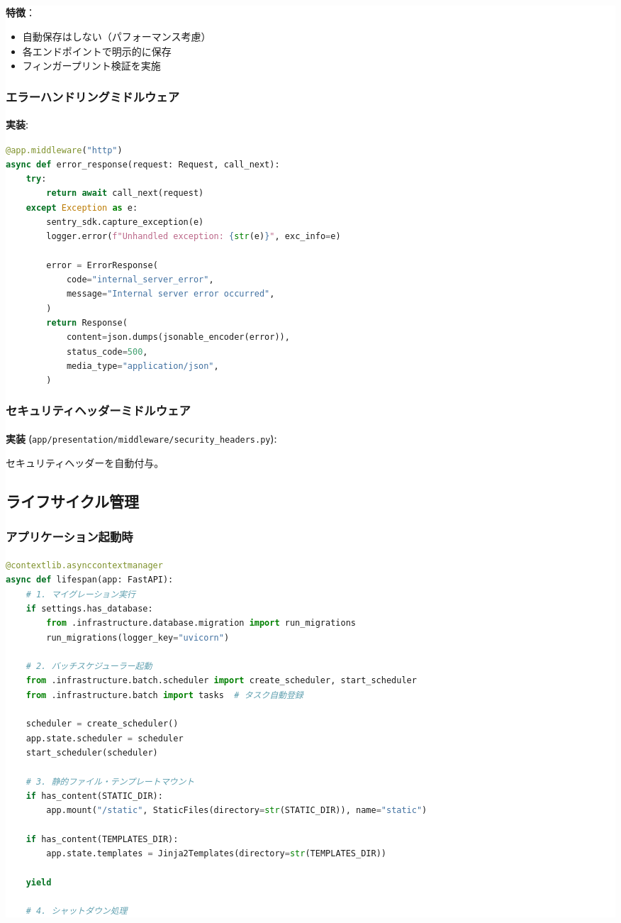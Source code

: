**特徴**：
- 自動保存はしない（パフォーマンス考慮）
- 各エンドポイントで明示的に保存
- フィンガープリント検証を実施

### エラーハンドリングミドルウェア

**実装**:

```python
@app.middleware("http")
async def error_response(request: Request, call_next):
    try:
        return await call_next(request)
    except Exception as e:
        sentry_sdk.capture_exception(e)
        logger.error(f"Unhandled exception: {str(e)}", exc_info=e)

        error = ErrorResponse(
            code="internal_server_error",
            message="Internal server error occurred",
        )
        return Response(
            content=json.dumps(jsonable_encoder(error)),
            status_code=500,
            media_type="application/json",
        )
```

### セキュリティヘッダーミドルウェア

**実装** (`app/presentation/middleware/security_headers.py`):

セキュリティヘッダーを自動付与。

## ライフサイクル管理

### アプリケーション起動時

```python
@contextlib.asynccontextmanager
async def lifespan(app: FastAPI):
    # 1. マイグレーション実行
    if settings.has_database:
        from .infrastructure.database.migration import run_migrations
        run_migrations(logger_key="uvicorn")

    # 2. バッチスケジューラー起動
    from .infrastructure.batch.scheduler import create_scheduler, start_scheduler
    from .infrastructure.batch import tasks  # タスク自動登録

    scheduler = create_scheduler()
    app.state.scheduler = scheduler
    start_scheduler(scheduler)

    # 3. 静的ファイル・テンプレートマウント
    if has_content(STATIC_DIR):
        app.mount("/static", StaticFiles(directory=str(STATIC_DIR)), name="static")

    if has_content(TEMPLATES_DIR):
        app.state.templates = Jinja2Templates(directory=str(TEMPLATES_DIR))

    yield

    # 4. シャットダウン処理
```